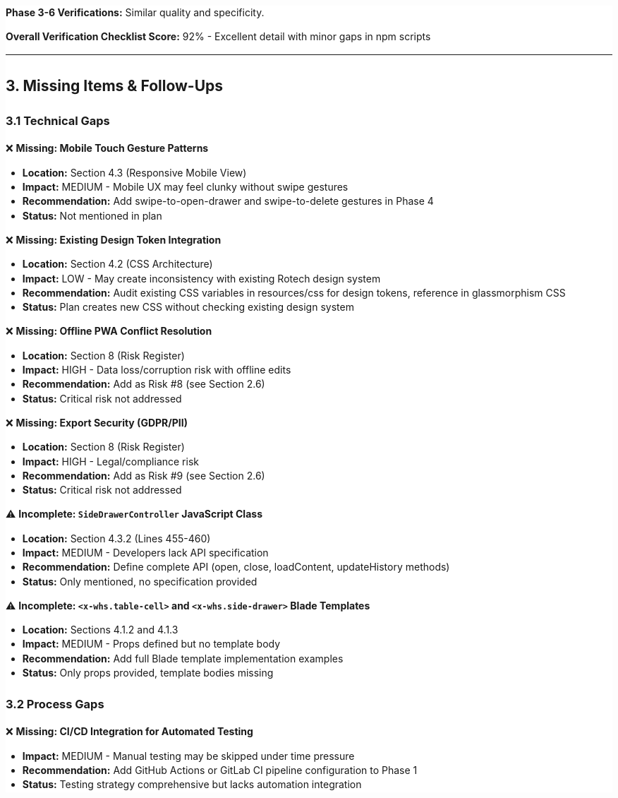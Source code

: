 **Phase 3-6 Verifications:** Similar quality and specificity.

**Overall Verification Checklist Score:** 92% - Excellent detail with minor gaps in npm scripts

---

## 3. Missing Items & Follow-Ups

### 3.1 Technical Gaps

❌ **Missing: Mobile Touch Gesture Patterns**
- **Location:** Section 4.3 (Responsive Mobile View)
- **Impact:** MEDIUM - Mobile UX may feel clunky without swipe gestures
- **Recommendation:** Add swipe-to-open-drawer and swipe-to-delete gestures in Phase 4
- **Status:** Not mentioned in plan

❌ **Missing: Existing Design Token Integration**
- **Location:** Section 4.2 (CSS Architecture)
- **Impact:** LOW - May create inconsistency with existing Rotech design system
- **Recommendation:** Audit existing CSS variables in resources/css for design tokens, reference in glassmorphism CSS
- **Status:** Plan creates new CSS without checking existing design system

❌ **Missing: Offline PWA Conflict Resolution**
- **Location:** Section 8 (Risk Register)
- **Impact:** HIGH - Data loss/corruption risk with offline edits
- **Recommendation:** Add as Risk #8 (see Section 2.6)
- **Status:** Critical risk not addressed

❌ **Missing: Export Security (GDPR/PII)**
- **Location:** Section 8 (Risk Register)
- **Impact:** HIGH - Legal/compliance risk
- **Recommendation:** Add as Risk #9 (see Section 2.6)
- **Status:** Critical risk not addressed

⚠️ **Incomplete: `SideDrawerController` JavaScript Class**
- **Location:** Section 4.3.2 (Lines 455-460)
- **Impact:** MEDIUM - Developers lack API specification
- **Recommendation:** Define complete API (open, close, loadContent, updateHistory methods)
- **Status:** Only mentioned, no specification provided

⚠️ **Incomplete: `<x-whs.table-cell>` and `<x-whs.side-drawer>` Blade Templates**
- **Location:** Sections 4.1.2 and 4.1.3
- **Impact:** MEDIUM - Props defined but no template body
- **Recommendation:** Add full Blade template implementation examples
- **Status:** Only props provided, template bodies missing

### 3.2 Process Gaps

❌ **Missing: CI/CD Integration for Automated Testing**
- **Impact:** MEDIUM - Manual testing may be skipped under time pressure
- **Recommendation:** Add GitHub Actions or GitLab CI pipeline configuration to Phase 1
- **Status:** Testing strategy comprehensive but lacks automation integration
